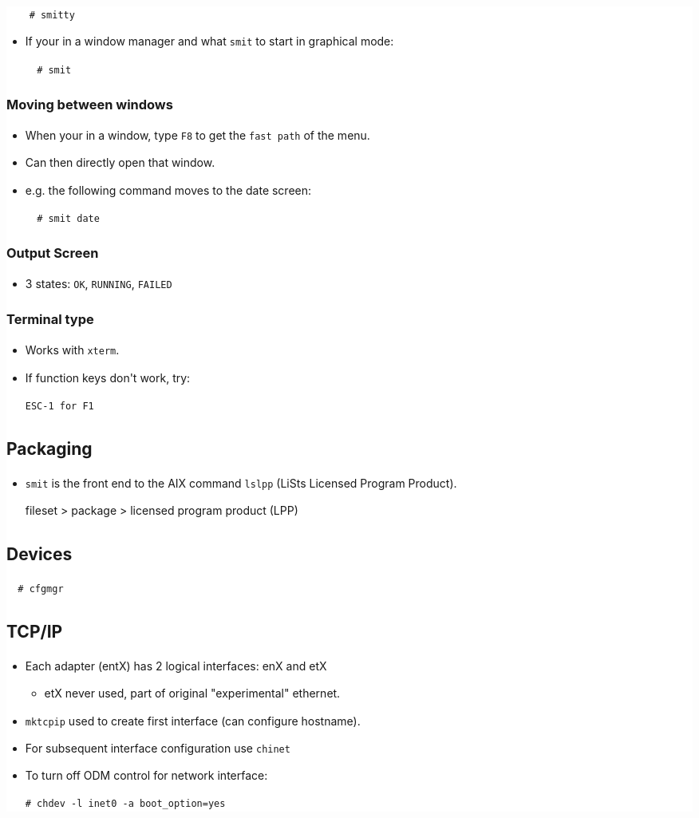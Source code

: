         # smitty

- If your in a window manager and what `smit` to start in graphical mode:

        # smit

### Moving between windows ###

- When your in a window, type `F8` to get the `fast path` of the menu.
- Can then directly open that window.
- e.g. the following command moves to the date screen:

        # smit date

### Output Screen ###

- 3 states: `OK`, `RUNNING`, `FAILED`


### Terminal type ###

- Works with `xterm`.
- If function keys don't work, try:

      ESC-1 for F1


## Packaging ##

- `smit` is the front end to the AIX command `lslpp` (LiSts Licensed Program Product).


  fileset  >  package   > licensed program product (LPP)

## Devices ##

      # cfgmgr


## TCP/IP ##

- Each adapter (entX) has 2 logical interfaces: enX and etX
  - etX never used, part of original "experimental" ethernet.

- `mktcpip` used to create first interface (can configure hostname).
- For subsequent interface configuration use `chinet`

- To turn off ODM control for network interface:

      # chdev -l inet0 -a boot_option=yes
